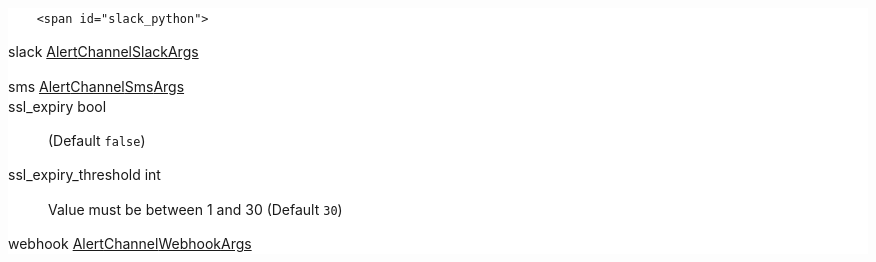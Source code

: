         <span id="slack_python">
<a data-swiftype-name="resource-property" data-swiftype-type="text" href="#slack_python" style="color: inherit; text-decoration: inherit;">slack</a>
</span>
        <span class="property-indicator"></span>
        <span class="property-type"><a href="#alertchannelslack">Alert<wbr>Channel<wbr>Slack<wbr>Args</a></span>
    </dt>
    <dd></dd><dt class="property-optional"
            title="Optional">
        <span id="sms_python">
<a data-swiftype-name="resource-property" data-swiftype-type="text" href="#sms_python" style="color: inherit; text-decoration: inherit;">sms</a>
</span>
        <span class="property-indicator"></span>
        <span class="property-type"><a href="#alertchannelsms">Alert<wbr>Channel<wbr>Sms<wbr>Args</a></span>
    </dt>
    <dd></dd><dt class="property-optional"
            title="Optional">
        <span id="ssl_expiry_python">
<a data-swiftype-name="resource-property" data-swiftype-type="text" href="#ssl_expiry_python" style="color: inherit; text-decoration: inherit;">ssl_<wbr>expiry</a>
</span>
        <span class="property-indicator"></span>
        <span class="property-type">bool</span>
    </dt>
    <dd><p>(Default <code>false</code>)</p>
</dd><dt class="property-optional"
            title="Optional">
        <span id="ssl_expiry_threshold_python">
<a data-swiftype-name="resource-property" data-swiftype-type="text" href="#ssl_expiry_threshold_python" style="color: inherit; text-decoration: inherit;">ssl_<wbr>expiry_<wbr>threshold</a>
</span>
        <span class="property-indicator"></span>
        <span class="property-type">int</span>
    </dt>
    <dd><p>Value must be between 1 and 30 (Default <code>30</code>)</p>
</dd><dt class="property-optional"
            title="Optional">
        <span id="webhook_python">
<a data-swiftype-name="resource-property" data-swiftype-type="text" href="#webhook_python" style="color: inherit; text-decoration: inherit;">webhook</a>
</span>
        <span class="property-indicator"></span>
        <span class="property-type"><a href="#alertchannelwebhook">Alert<wbr>Channel<wbr>Webhook<wbr>Args</a></span>
    </dt>
    <dd></dd></dl>
</pulumi-choosable>
</div>
